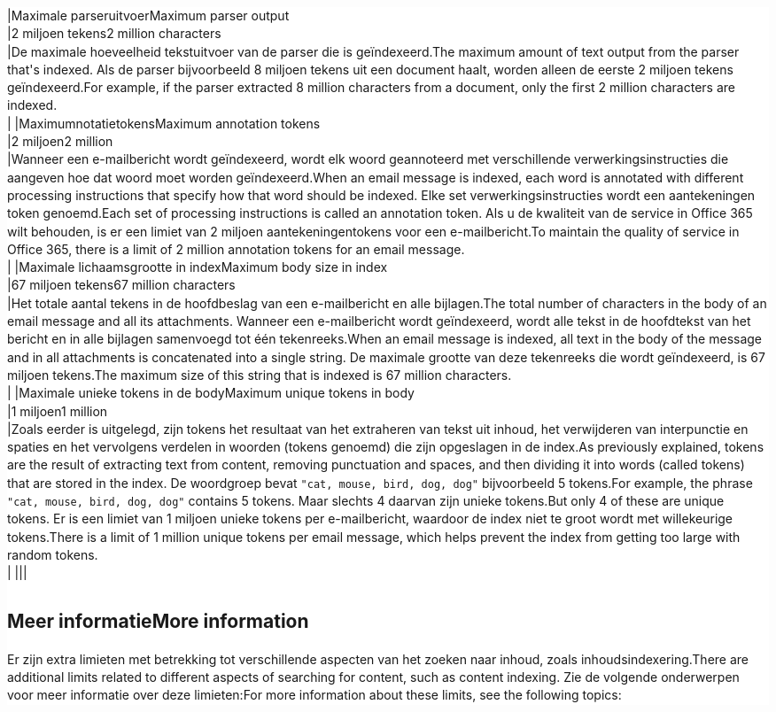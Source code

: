 |<span data-ttu-id="0a65d-246">Maximale parseruitvoer</span><span class="sxs-lookup"><span data-stu-id="0a65d-246">Maximum parser output</span></span>  <br/> |<span data-ttu-id="0a65d-247">2 miljoen tekens</span><span class="sxs-lookup"><span data-stu-id="0a65d-247">2 million characters</span></span>  <br/> |<span data-ttu-id="0a65d-248">De maximale hoeveelheid tekstuitvoer van de parser die is geïndexeerd.</span><span class="sxs-lookup"><span data-stu-id="0a65d-248">The maximum amount of text output from the parser that's indexed.</span></span> <span data-ttu-id="0a65d-249">Als de parser bijvoorbeeld 8 miljoen tekens uit een document haalt, worden alleen de eerste 2 miljoen tekens geïndexeerd.</span><span class="sxs-lookup"><span data-stu-id="0a65d-249">For example, if the parser extracted 8 million characters from a document, only the first 2 million characters are indexed.</span></span>  <br/> |
|<span data-ttu-id="0a65d-250">Maximumnotatietokens</span><span class="sxs-lookup"><span data-stu-id="0a65d-250">Maximum annotation tokens</span></span>  <br/> |<span data-ttu-id="0a65d-251">2 miljoen</span><span class="sxs-lookup"><span data-stu-id="0a65d-251">2 million</span></span>  <br/> |<span data-ttu-id="0a65d-252">Wanneer een e-mailbericht wordt geïndexeerd, wordt elk woord geannoteerd met verschillende verwerkingsinstructies die aangeven hoe dat woord moet worden geïndexeerd.</span><span class="sxs-lookup"><span data-stu-id="0a65d-252">When an email message is indexed, each word is annotated with different processing instructions that specify how that word should be indexed.</span></span> <span data-ttu-id="0a65d-253">Elke set verwerkingsinstructies wordt een aantekeningen token genoemd.</span><span class="sxs-lookup"><span data-stu-id="0a65d-253">Each set of processing instructions is called an annotation token.</span></span> <span data-ttu-id="0a65d-254">Als u de kwaliteit van de service in Office 365 wilt behouden, is er een limiet van 2 miljoen aantekeningentokens voor een e-mailbericht.</span><span class="sxs-lookup"><span data-stu-id="0a65d-254">To maintain the quality of service in Office 365, there is a limit of 2 million annotation tokens for an email message.</span></span>  <br/> |
|<span data-ttu-id="0a65d-255">Maximale lichaamsgrootte in index</span><span class="sxs-lookup"><span data-stu-id="0a65d-255">Maximum body size in index</span></span>  <br/> |<span data-ttu-id="0a65d-256">67 miljoen tekens</span><span class="sxs-lookup"><span data-stu-id="0a65d-256">67 million characters</span></span>  <br/> |<span data-ttu-id="0a65d-257">Het totale aantal tekens in de hoofdbeslag van een e-mailbericht en alle bijlagen.</span><span class="sxs-lookup"><span data-stu-id="0a65d-257">The total number of characters in the body of an email message and all its attachments.</span></span> <span data-ttu-id="0a65d-258">Wanneer een e-mailbericht wordt geïndexeerd, wordt alle tekst in de hoofdtekst van het bericht en in alle bijlagen samenvoegd tot één tekenreeks.</span><span class="sxs-lookup"><span data-stu-id="0a65d-258">When an email message is indexed, all text in the body of the message and in all attachments is concatenated into a single string.</span></span> <span data-ttu-id="0a65d-259">De maximale grootte van deze tekenreeks die wordt geïndexeerd, is 67 miljoen tekens.</span><span class="sxs-lookup"><span data-stu-id="0a65d-259">The maximum size of this string that is indexed is 67 million characters.</span></span>  <br/> |
|<span data-ttu-id="0a65d-260">Maximale unieke tokens in de body</span><span class="sxs-lookup"><span data-stu-id="0a65d-260">Maximum unique tokens in body</span></span>  <br/> |<span data-ttu-id="0a65d-261">1 miljoen</span><span class="sxs-lookup"><span data-stu-id="0a65d-261">1 million</span></span>  <br/> |<span data-ttu-id="0a65d-262">Zoals eerder is uitgelegd, zijn tokens het resultaat van het extraheren van tekst uit inhoud, het verwijderen van interpunctie en spaties en het vervolgens verdelen in woorden (tokens genoemd) die zijn opgeslagen in de index.</span><span class="sxs-lookup"><span data-stu-id="0a65d-262">As previously explained, tokens are the result of extracting text from content, removing punctuation and spaces, and then dividing it into words (called tokens) that are stored in the index.</span></span> <span data-ttu-id="0a65d-263">De woordgroep bevat  `"cat, mouse, bird, dog, dog"` bijvoorbeeld 5 tokens.</span><span class="sxs-lookup"><span data-stu-id="0a65d-263">For example, the phrase  `"cat, mouse, bird, dog, dog"` contains 5 tokens.</span></span> <span data-ttu-id="0a65d-264">Maar slechts 4 daarvan zijn unieke tokens.</span><span class="sxs-lookup"><span data-stu-id="0a65d-264">But only 4 of these are unique tokens.</span></span> <span data-ttu-id="0a65d-265">Er is een limiet van 1 miljoen unieke tokens per e-mailbericht, waardoor de index niet te groot wordt met willekeurige tokens.</span><span class="sxs-lookup"><span data-stu-id="0a65d-265">There is a limit of 1 million unique tokens per email message, which helps prevent the index from getting too large with random tokens.</span></span>  <br/> |
|||
  
## <a name="more-information"></a><span data-ttu-id="0a65d-266">Meer informatie</span><span class="sxs-lookup"><span data-stu-id="0a65d-266">More information</span></span>

<span data-ttu-id="0a65d-267">Er zijn extra limieten met betrekking tot verschillende aspecten van het zoeken naar inhoud, zoals inhoudsindexering.</span><span class="sxs-lookup"><span data-stu-id="0a65d-267">There are additional limits related to different aspects of searching for content, such as content indexing.</span></span> <span data-ttu-id="0a65d-268">Zie de volgende onderwerpen voor meer informatie over deze limieten:</span><span class="sxs-lookup"><span data-stu-id="0a65d-268">For more information about these limits, see the following topics:</span></span>
